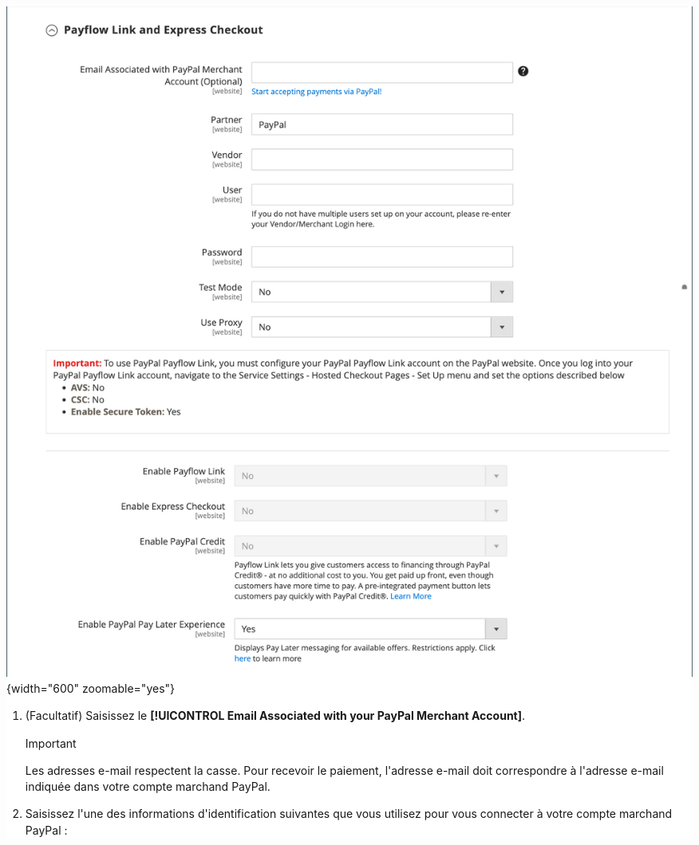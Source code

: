 ![Paramètres PayPal obligatoires - Lien de flux de paiement PayPal](./assets/payflow-required-link.png){width="600" zoomable="yes"}

1. (Facultatif) Saisissez le **[!UICONTROL Email Associated with your PayPal Merchant Account]**.

   >[!IMPORTANT]
   >
   >Les adresses e-mail respectent la casse. Pour recevoir le paiement, l&#39;adresse e-mail doit correspondre à l&#39;adresse e-mail indiquée dans votre compte marchand PayPal.

1. Saisissez l&#39;une des informations d&#39;identification suivantes que vous utilisez pour vous connecter à votre compte marchand PayPal :


[1]: https://www.paypal.com/webapps/mpp/how-to-sell-online
[2]: https://manager.paypal.com/
[3]: https://www.paypalobjects.com/en_AU/vhelp/paypalmanager_help/credit_card_numbers.htm
[4]: https://developer.paypal.com/docs/payflow/integration-guide/configure-hosted-checkout/#configuring-hosted-pages-using-paypal-manager